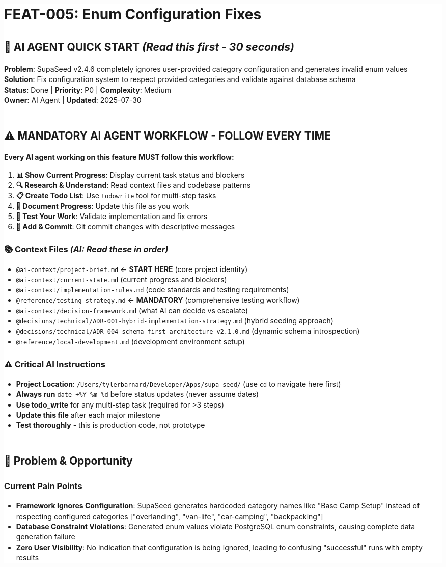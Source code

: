 # FEAT-005: Enum Configuration Fixes

## **🤖 AI AGENT QUICK START** *(Read this first - 30 seconds)*

**Problem**: SupaSeed v2.4.6 completely ignores user-provided category configuration and generates invalid enum values  
**Solution**: Fix configuration system to respect provided categories and validate against database schema  
**Status**: Done | **Priority**: P0 | **Complexity**: Medium  
**Owner**: AI Agent | **Updated**: 2025-07-30

---

## **⚠️ MANDATORY AI AGENT WORKFLOW - FOLLOW EVERY TIME**

**Every AI agent working on this feature MUST follow this workflow:**

1. **📊 Show Current Progress**: Display current task status and blockers
2. **🔍 Research & Understand**: Read context files and codebase patterns  
3. **📋 Create Todo List**: Use `todowrite` tool for multi-step tasks
4. **📝 Document Progress**: Update this file as you work
5. **🧪 Test Your Work**: Validate implementation and fix errors
6. **💾 Add & Commit**: Git commit changes with descriptive messages

### **📚 Context Files** *(AI: Read these in order)*
- `@ai-context/project-brief.md` ← **START HERE** (core project identity)
- `@ai-context/current-state.md` (current progress and blockers)  
- `@ai-context/implementation-rules.md` (code standards and testing requirements)
- `@reference/testing-strategy.md` ← **MANDATORY** (comprehensive testing workflow)
- `@ai-context/decision-framework.md` (what AI can decide vs escalate)
- `@decisions/technical/ADR-001-hybrid-implementation-strategy.md` (hybrid seeding approach)
- `@decisions/technical/ADR-004-schema-first-architecture-v2.1.0.md` (dynamic schema introspection)
- `@reference/local-development.md` (development environment setup)

### **⚠️ Critical AI Instructions**
- **Project Location**: `/Users/tylerbarnard/Developer/Apps/supa-seed/` (use `cd` to navigate here first)
- **Always run** `date +%Y-%m-%d` before status updates (never assume dates)
- **Use todo_write** for any multi-step task (required for >3 steps)
- **Update this file** after each major milestone
- **Test thoroughly** - this is production code, not prototype

---

## **🎯 Problem & Opportunity**

### **Current Pain Points**
- **Framework Ignores Configuration**: SupaSeed generates hardcoded category names like "Base Camp Setup" instead of respecting configured categories ["overlanding", "van-life", "car-camping", "backpacking"]
- **Database Constraint Violations**: Generated enum values violate PostgreSQL enum constraints, causing complete data generation failure
- **Zero User Visibility**: No indication that configuration is being ignored, leading to confusing "successful" runs with empty results
